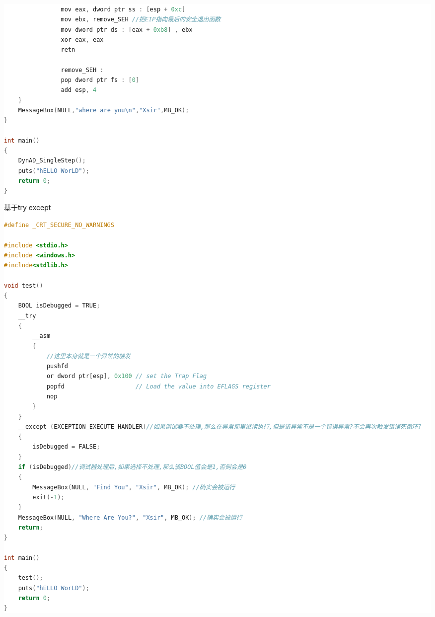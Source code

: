 ```c
                mov eax, dword ptr ss : [esp + 0xc]
                mov ebx, remove_SEH //把EIP指向最后的安全退出函数
                mov dword ptr ds : [eax + 0xb8] , ebx
                xor eax, eax
                retn

                remove_SEH :
                pop dword ptr fs : [0]
                add esp, 4
    }
    MessageBox(NULL,"where are you\n","Xsir",MB_OK);
}

int main()
{
    DynAD_SingleStep();
    puts("hELLO WorLD");
    return 0;
}
```

基于try except

```c
#define _CRT_SECURE_NO_WARNINGS

#include <stdio.h>
#include <windows.h>
#include<stdlib.h>

void test()
{
    BOOL isDebugged = TRUE;
    __try
    {
        __asm
        {
            //这里本身就是一个异常的触发
            pushfd
            or dword ptr[esp], 0x100 // set the Trap Flag
            popfd                    // Load the value into EFLAGS register
            nop
        }
    }
    __except (EXCEPTION_EXECUTE_HANDLER)//如果调试器不处理,那么在异常那里继续执行,但是该异常不是一个错误异常?不会再次触发错误死循环?
    {
        isDebugged = FALSE;
    }
    if (isDebugged)//调试器处理后,如果选择不处理,那么该BOOL值会是1,否则会是0
    {
        MessageBox(NULL, "Find You", "Xsir", MB_OK); //确实会被运行
        exit(-1);
    }
    MessageBox(NULL, "Where Are You?", "Xsir", MB_OK); //确实会被运行
    return;
}

int main()
{
    test();
    puts("hELLO WorLD");
    return 0;
}
```
